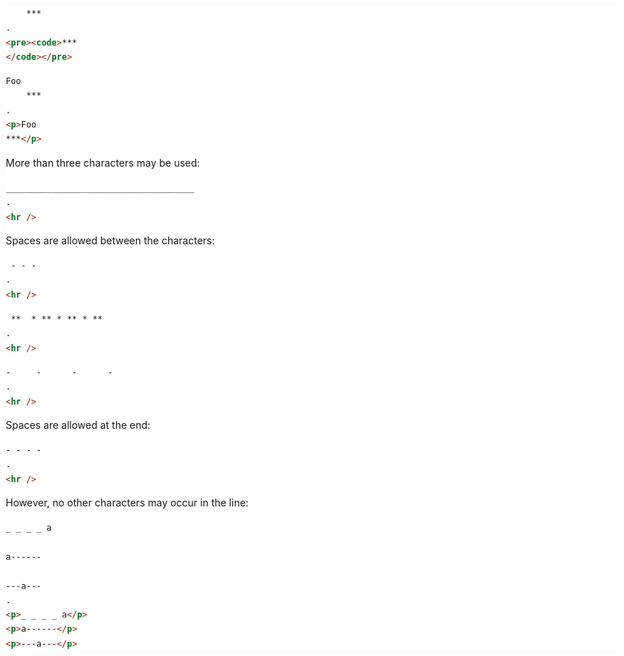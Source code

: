 ````````````````````````````````html
    ***
.
<pre><code>***
</code></pre>
````````````````````````````````

````````````````````````````````html
Foo
    ***
.
<p>Foo
***</p>
````````````````````````````````

More than three characters may be used:

````````````````````````````````html
_____________________________________
.
<hr />
````````````````````````````````

Spaces are allowed between the characters:

````````````````````````````````html
 - - -
.
<hr />
````````````````````````````````

````````````````````````````````html
 **  * ** * ** * **
.
<hr />
````````````````````````````````

````````````````````````````````html
-     -      -      -
.
<hr />
````````````````````````````````

Spaces are allowed at the end:

````````````````````````````````html
- - - -    
.
<hr />
````````````````````````````````

However, no other characters may occur in the line:

````````````````````````````````html
_ _ _ _ a

a------

---a---
.
<p>_ _ _ _ a</p>
<p>a------</p>
<p>---a---</p>
````````````````````````````````
